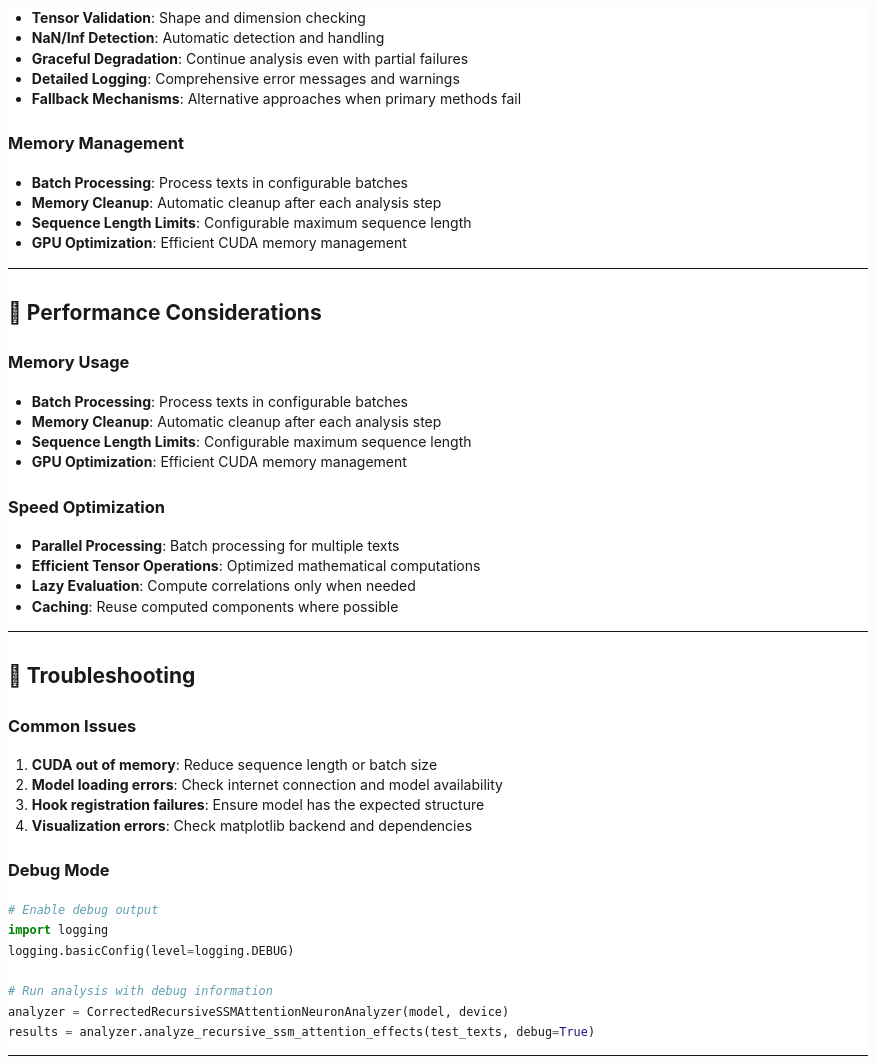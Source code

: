 - **Tensor Validation**: Shape and dimension checking
- **NaN/Inf Detection**: Automatic detection and handling
- **Graceful Degradation**: Continue analysis even with partial failures
- **Detailed Logging**: Comprehensive error messages and warnings
- **Fallback Mechanisms**: Alternative approaches when primary methods fail

### Memory Management

- **Batch Processing**: Process texts in configurable batches
- **Memory Cleanup**: Automatic cleanup after each analysis step
- **Sequence Length Limits**: Configurable maximum sequence length
- **GPU Optimization**: Efficient CUDA memory management

---

## 🚀 Performance Considerations

### Memory Usage
- **Batch Processing**: Process texts in configurable batches
- **Memory Cleanup**: Automatic cleanup after each analysis step
- **Sequence Length Limits**: Configurable maximum sequence length
- **GPU Optimization**: Efficient CUDA memory management

### Speed Optimization
- **Parallel Processing**: Batch processing for multiple texts
- **Efficient Tensor Operations**: Optimized mathematical computations
- **Lazy Evaluation**: Compute correlations only when needed
- **Caching**: Reuse computed components where possible

---

## 🔧 Troubleshooting

### Common Issues

1. **CUDA out of memory**: Reduce sequence length or batch size
2. **Model loading errors**: Check internet connection and model availability
3. **Hook registration failures**: Ensure model has the expected structure
4. **Visualization errors**: Check matplotlib backend and dependencies

### Debug Mode
```python
# Enable debug output
import logging
logging.basicConfig(level=logging.DEBUG)

# Run analysis with debug information
analyzer = CorrectedRecursiveSSMAttentionNeuronAnalyzer(model, device)
results = analyzer.analyze_recursive_ssm_attention_effects(test_texts, debug=True)
```

---